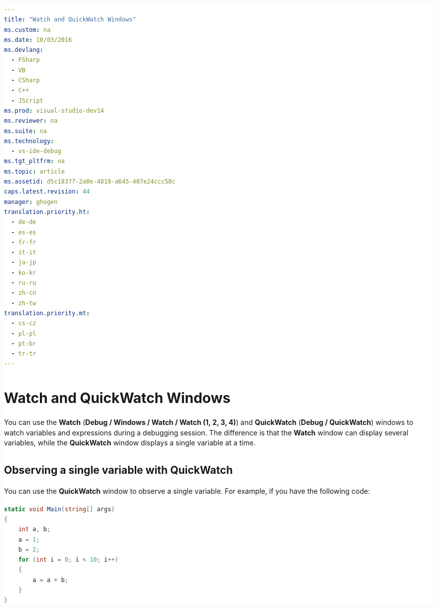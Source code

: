 ```yaml
---
title: "Watch and QuickWatch Windows"
ms.custom: na
ms.date: 10/03/2016
ms.devlang: 
  - FSharp
  - VB
  - CSharp
  - C++
  - JScript
ms.prod: visual-studio-dev14
ms.reviewer: na
ms.suite: na
ms.technology: 
  - vs-ide-debug
ms.tgt_pltfrm: na
ms.topic: article
ms.assetid: d5c18377-2a0e-4819-a645-407e24ccc58c
caps.latest.revision: 44
manager: ghogen
translation.priority.ht: 
  - de-de
  - es-es
  - fr-fr
  - it-it
  - ja-jp
  - ko-kr
  - ru-ru
  - zh-cn
  - zh-tw
translation.priority.mt: 
  - cs-cz
  - pl-pl
  - pt-br
  - tr-tr
---
```

# Watch and QuickWatch Windows
You can use the **Watch** (**Debug / Windows / Watch / Watch (1, 2, 3, 4)**) and **QuickWatch** (**Debug / QuickWatch**) windows to watch variables and expressions during a debugging session.  The difference is that the **Watch** window can display several variables, while the **QuickWatch** window displays a single variable at a time.  
  
## Observing a single variable with QuickWatch  
 You can use the **QuickWatch** window to observe a single variable. For example, if you have the following code:  
  
```c#  
static void Main(string[] args)  
{  
    int a, b;  
    a = 1;  
    b = 2;  
    for (int i = 0; i < 10; i++)  
    {  
        a = a + b;  
    }   
}  
```  
  